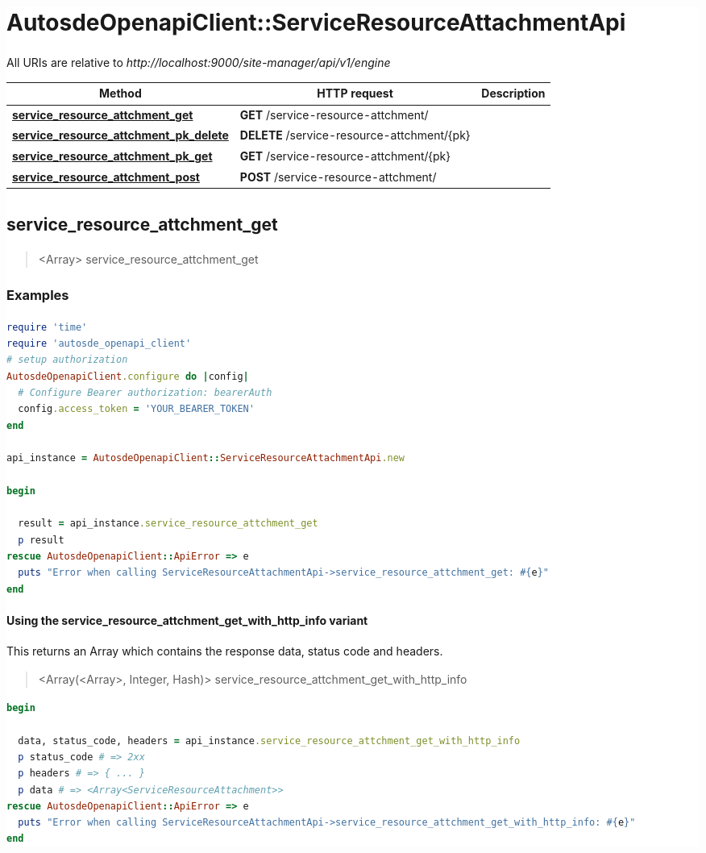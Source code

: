# AutosdeOpenapiClient::ServiceResourceAttachmentApi

All URIs are relative to *http://localhost:9000/site-manager/api/v1/engine*

| Method | HTTP request | Description |
| ------ | ------------ | ----------- |
| [**service_resource_attchment_get**](ServiceResourceAttachmentApi.md#service_resource_attchment_get) | **GET** /service-resource-attchment/ |  |
| [**service_resource_attchment_pk_delete**](ServiceResourceAttachmentApi.md#service_resource_attchment_pk_delete) | **DELETE** /service-resource-attchment/{pk} |  |
| [**service_resource_attchment_pk_get**](ServiceResourceAttachmentApi.md#service_resource_attchment_pk_get) | **GET** /service-resource-attchment/{pk} |  |
| [**service_resource_attchment_post**](ServiceResourceAttachmentApi.md#service_resource_attchment_post) | **POST** /service-resource-attchment/ |  |


## service_resource_attchment_get

> <Array<ServiceResourceAttachment>> service_resource_attchment_get



### Examples

```ruby
require 'time'
require 'autosde_openapi_client'
# setup authorization
AutosdeOpenapiClient.configure do |config|
  # Configure Bearer authorization: bearerAuth
  config.access_token = 'YOUR_BEARER_TOKEN'
end

api_instance = AutosdeOpenapiClient::ServiceResourceAttachmentApi.new

begin
  
  result = api_instance.service_resource_attchment_get
  p result
rescue AutosdeOpenapiClient::ApiError => e
  puts "Error when calling ServiceResourceAttachmentApi->service_resource_attchment_get: #{e}"
end
```

#### Using the service_resource_attchment_get_with_http_info variant

This returns an Array which contains the response data, status code and headers.

> <Array(<Array<ServiceResourceAttachment>>, Integer, Hash)> service_resource_attchment_get_with_http_info

```ruby
begin
  
  data, status_code, headers = api_instance.service_resource_attchment_get_with_http_info
  p status_code # => 2xx
  p headers # => { ... }
  p data # => <Array<ServiceResourceAttachment>>
rescue AutosdeOpenapiClient::ApiError => e
  puts "Error when calling ServiceResourceAttachmentApi->service_resource_attchment_get_with_http_info: #{e}"
end
```
